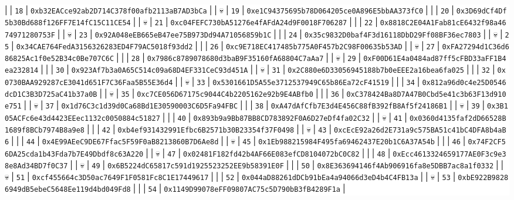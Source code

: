 |  | `18` | `0xb32EACce92ab2D714C378f00afb2113aB7AD3bCa` |
| 💀 | `19` | `0xe1C94375695b78D064205ce0A896E5bbAA373fC0` |
|  | `20` | `0x3D69dCf4Df5b30Bd688f126FF7E14fC15C11CE54` |
| 💀 | `21` | `0xc04FEFC730bA51276e4fAFdA24d9F0018F706287` |
|  | `22` | `0x8818C2E04A1Fab81cE6432f98a4674971280753F` |
| 💀 | `23` | `0x92A048eEB665eB47ee75B973Dd94A71056859b1C` |
|  | `24` | `0x35c9832D0baf4F3d16118DbD29Ff08BF36ec7803` |
| 💀 | `25` | `0x34CAE764FedA3156326283ED4F79AC5018f93dd2` |
|  | `26` | `0xc9E718EC417485b775A0F457b2C98F00635b53AD` |
| 💀 | `27` | `0xFA27294d1C36d686825Ac1f0e52B34c0Be707C6C` |
|  | `28` | `0x7986c8789078680d3baB9F35160fA68804C7aAa7` |
| 💀 | `29` | `0xF00D61E4a0484ad87ff5cFBD33aFF1B4ea232814` |
|  | `30` | `0x923Af7b3a0A65C514c09a68D4EF331CeC93d451A` |
| 💀 | `31` | `0x2C880e6D33056945188b7b0eEEE2a16bea6fa025` |
|  | `32` | `0x0730BAA929287cE3041d651F7C36Faa5B55E36d4` |
| 💀 | `33` | `0x5301661D5A55e3712537949C65b86Ea72cF41519` |
|  | `34` | `0x812a96d0c4e25D0546dcD1C3B3D725aC41b37a0B` |
| 💀 | `35` | `0xc7CE056D67175c9044C4b2205162e92b9E4ABfb0` |
|  | `36` | `0xC378424Ba8D7A47B0Cbd5e41c3b63F13d910e751` |
| 💀 | `37` | `0x1d76C3c1d39d0Ca68Bd1E30590003C6D5Fa94FBC` |
|  | `38` | `0xA47dAfCfb7E3d4E456C88fB392fB8Af5f24186B1` |
| 💀 | `39` | `0x3B105ACFc6e43d4423EEec1132c0050884c51827` |
|  | `40` | `0x893b9a9Bb87BB8CD783892F0A6D27eDf4fa02C32` |
| 💀 | `41` | `0x0360d4135faf2dD66528B1689f8BCb7974B8a9e8` |
|  | `42` | `0xb4ef931432991Efbc6B2571b30B23354f37F0498` |
| 💀 | `43` | `0xcEcE92a26d2E731a9c575BA51c41bC4DFA8b4aB6` |
|  | `44` | `0x4E99AEeC9DE67Ffac5F59F0aB8213860B7D6Ae8d` |
| 💀 | `45` | `0x1Eb988215984F495fa69462437E20b1C6A37A54b` |
|  | `46` | `0x74F2CF56DA25cda1b43Fda7b7E49Dbdf8c63A220` |
| 💀 | `47` | `0x02481F182fd42b4AF66E083efCD8104072bC0C82` |
|  | `48` | `0xEcc4613324659177AE0F3c9e38e8Ad34BD7f0C37` |
| 💀 | `49` | `0x6B5224dC65817c591d1925523252EE9b58391E0F` |
|  | `50` | `0x8E363694146f4Ab906916fa8e5DBB7ac8a1f0332` |
| 💀 | `51` | `0xcf455664c3D50ac7649F1F0581Fc8C1E17449617` |
|  | `52` | `0x044aD88261dDCb91bEa4a94066d3eD4b4C4FB13a` |
| 💀 | `53` | `0xbE922B98286949dB5ebeC5648Ee119d4bd049Fd8` |
|  | `54` | `0x1149D99078eFF09807AC75c5D790bB3fB4289F1a` |